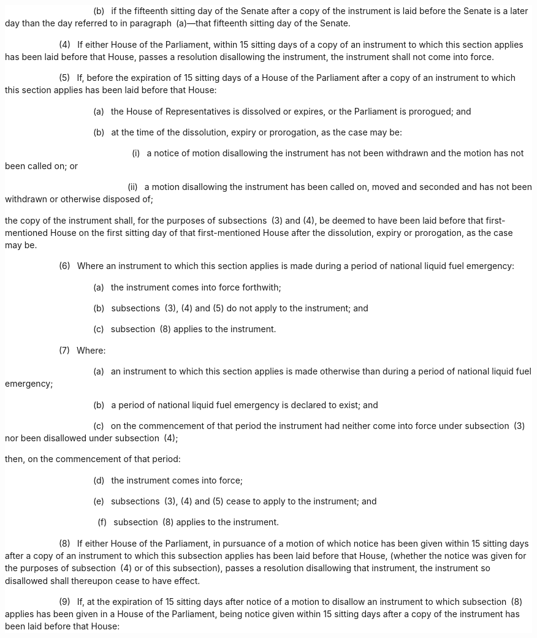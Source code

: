                      (b)  if the fifteenth sitting day of the Senate after a copy of the instrument is laid before the Senate is a later day than the day referred to in paragraph (a)—that fifteenth sitting day of the Senate.

             (4)  If either House of the Parliament, within 15 sitting days of a copy of an instrument to which this section applies has been laid before that House, passes a resolution disallowing the instrument, the instrument shall not come into force.

             (5)  If, before the expiration of 15 sitting days of a House of the Parliament after a copy of an instrument to which this section applies has been laid before that House:

                     (a)  the House of Representatives is dissolved or expires, or the Parliament is prorogued; and

                     (b)  at the time of the dissolution, expiry or prorogation, as the case may be:

                              (i)  a notice of motion disallowing the instrument has not been withdrawn and the motion has not been called on; or

                             (ii)  a motion disallowing the instrument has been called on, moved and seconded and has not been withdrawn or otherwise disposed of;

the copy of the instrument shall, for the purposes of subsections (3) and (4), be deemed to have been laid before that first-mentioned House on the first sitting day of that first-mentioned House after the dissolution, expiry or prorogation, as the case may be.

             (6)  Where an instrument to which this section applies is made during a period of national liquid fuel emergency:

                     (a)  the instrument comes into force forthwith;

                     (b)  subsections (3), (4) and (5) do not apply to the instrument; and

                     (c)  subsection (8) applies to the instrument.

             (7)  Where:

                     (a)  an instrument to which this section applies is made otherwise than during a period of national liquid fuel emergency;

                     (b)  a period of national liquid fuel emergency is declared to exist; and

                     (c)  on the commencement of that period the instrument had neither come into force under subsection (3) nor been disallowed under subsection (4);

then, on the commencement of that period:

                     (d)  the instrument comes into force;

                     (e)  subsections (3), (4) and (5) cease to apply to the instrument; and

                      (f)  subsection (8) applies to the instrument.

             (8)  If either House of the Parliament, in pursuance of a motion of which notice has been given within 15 sitting days after a copy of an instrument to which this subsection applies has been laid before that House, (whether the notice was given for the purposes of subsection (4) or of this subsection), passes a resolution disallowing that instrument, the instrument so disallowed shall thereupon cease to have effect.

             (9)  If, at the expiration of 15 sitting days after notice of a motion to disallow an instrument to which subsection (8) applies has been given in a House of the Parliament, being notice given within 15 sitting days after a copy of the instrument has been laid before that House:
